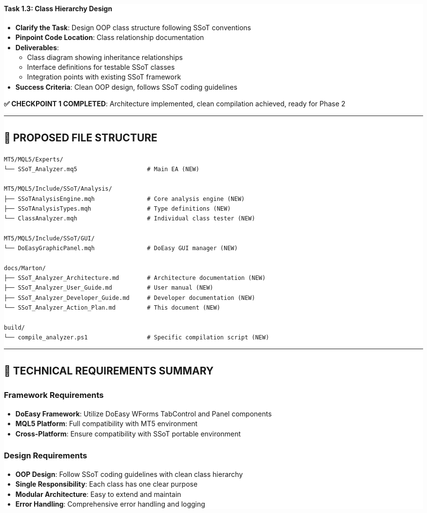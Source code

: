 #### **Task 1.3: Class Hierarchy Design**
- **Clarify the Task**: Design OOP class structure following SSoT conventions
- **Pinpoint Code Location**: Class relationship documentation
- **Deliverables**:
  - Class diagram showing inheritance relationships
  - Interface definitions for testable SSoT classes
  - Integration points with existing SSoT framework
- **Success Criteria**: Clean OOP design, follows SSoT coding guidelines

**✅ CHECKPOINT 1 COMPLETED**: Architecture implemented, clean compilation achieved, ready for Phase 2

---

## **📁 PROPOSED FILE STRUCTURE**

```
MT5/MQL5/Experts/
└── SSoT_Analyzer.mq5                    # Main EA (NEW)

MT5/MQL5/Include/SSoT/Analysis/
├── SSoTAnalysisEngine.mqh               # Core analysis engine (NEW)
├── SSoTAnalysisTypes.mqh                # Type definitions (NEW)
└── ClassAnalyzer.mqh                    # Individual class tester (NEW)

MT5/MQL5/Include/SSoT/GUI/
└── DoEasyGraphicPanel.mqh               # DoEasy GUI manager (NEW)

docs/Marton/
├── SSoT_Analyzer_Architecture.md        # Architecture documentation (NEW)
├── SSoT_Analyzer_User_Guide.md          # User manual (NEW)
├── SSoT_Analyzer_Developer_Guide.md     # Developer documentation (NEW)
└── SSoT_Analyzer_Action_Plan.md         # This document (NEW)

build/
└── compile_analyzer.ps1                 # Specific compilation script (NEW)
```

---

## **🔧 TECHNICAL REQUIREMENTS SUMMARY**

### **Framework Requirements**
- **DoEasy Framework**: Utilize DoEasy WForms TabControl and Panel components
- **MQL5 Platform**: Full compatibility with MT5 environment
- **Cross-Platform**: Ensure compatibility with SSoT portable environment

### **Design Requirements**
- **OOP Design**: Follow SSoT coding guidelines with clean class hierarchy
- **Single Responsibility**: Each class has one clear purpose
- **Modular Architecture**: Easy to extend and maintain
- **Error Handling**: Comprehensive error handling and logging
